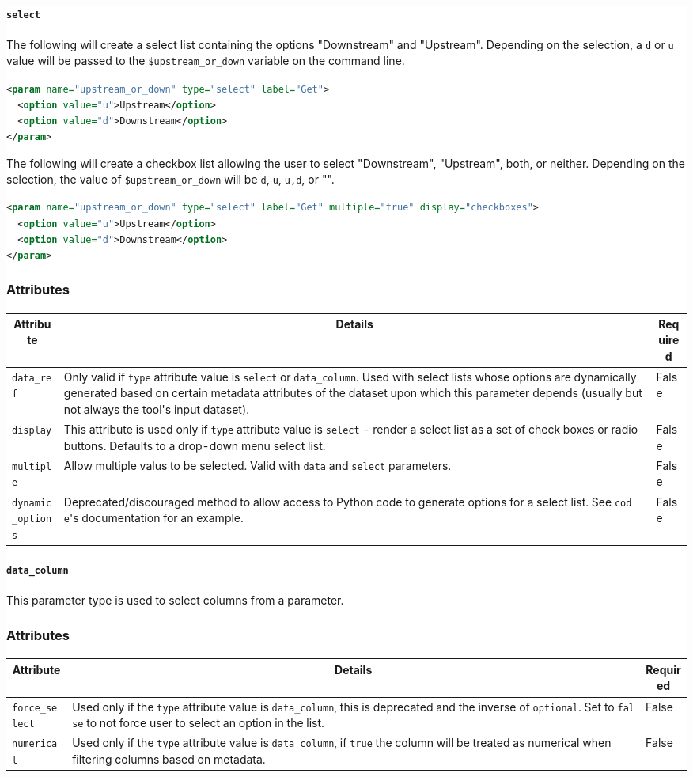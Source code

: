
#### ``select``

The following will create a select list containing the options "Downstream" and
"Upstream". Depending on the selection, a ``d`` or ``u`` value will be passed to
the ``$upstream_or_down`` variable on the command line.

```xml
<param name="upstream_or_down" type="select" label="Get">
  <option value="u">Upstream</option>
  <option value="d">Downstream</option>
</param>
```

The following will create a checkbox list allowing the user to select
"Downstream", "Upstream", both, or neither. Depending on the selection, the
value of ``$upstream_or_down`` will be ``d``, ``u``, ``u,d``, or "".

```xml
<param name="upstream_or_down" type="select" label="Get" multiple="true" display="checkboxes">
  <option value="u">Upstream</option>
  <option value="d">Downstream</option>
</param>
```




### Attributes
Attribute | Details | Required
--- | --- | ---
``data_ref`` | Only valid if ``type`` attribute value is ``select`` or ``data_column``. Used with select lists whose options are dynamically generated based on certain metadata attributes of the dataset upon which this parameter depends (usually but not always the tool's input dataset). | False
``display`` | This attribute is used only if ``type`` attribute value is ``select`` - render a select list as a set of check boxes or radio buttons. Defaults to a drop-down menu select list. | False
``multiple`` | Allow multiple valus to be selected. Valid with ``data`` and ``select`` parameters. | False
``dynamic_options`` | Deprecated/discouraged method to allow access to Python code to generate options for a select list. See ``code``'s documentation for an example. | False


#### ``data_column``

This parameter type is used to select columns from a parameter.




### Attributes
Attribute | Details | Required
--- | --- | ---
``force_select`` | Used only if the ``type`` attribute value is ``data_column``, this is deprecated and the inverse of ``optional``. Set to ``false`` to not force user to select an option in the list. | False
``numerical`` | Used only if the ``type`` attribute value is ``data_column``, if ``true`` the column will be treated as numerical when filtering columns based on metadata. | False

